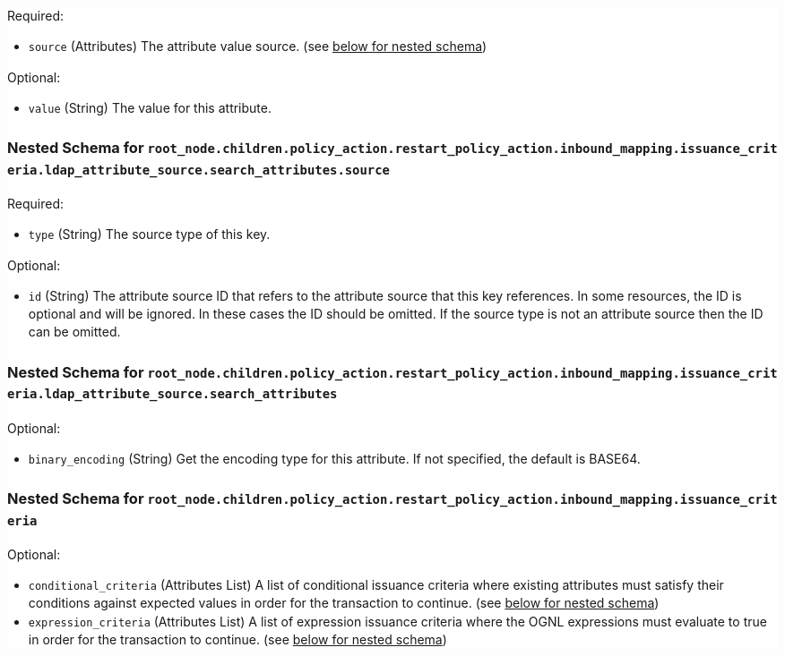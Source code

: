 Required:

- `source` (Attributes) The attribute value source. (see [below for nested schema](#nestedatt--root_node--children--policy_action--restart_policy_action--inbound_mapping--issuance_criteria--ldap_attribute_source--search_attributes--source))

Optional:

- `value` (String) The value for this attribute.

<a id="nestedatt--root_node--children--policy_action--restart_policy_action--inbound_mapping--issuance_criteria--ldap_attribute_source--search_attributes--source"></a>
### Nested Schema for `root_node.children.policy_action.restart_policy_action.inbound_mapping.issuance_criteria.ldap_attribute_source.search_attributes.source`

Required:

- `type` (String) The source type of this key.

Optional:

- `id` (String) The attribute source ID that refers to the attribute source that this key references. In some resources, the ID is optional and will be ignored. In these cases the ID should be omitted. If the source type is not an attribute source then the ID can be omitted.



<a id="nestedatt--root_node--children--policy_action--restart_policy_action--inbound_mapping--issuance_criteria--ldap_attribute_source--binary_attribute_settings"></a>
### Nested Schema for `root_node.children.policy_action.restart_policy_action.inbound_mapping.issuance_criteria.ldap_attribute_source.search_attributes`

Optional:

- `binary_encoding` (String) Get the encoding type for this attribute. If not specified, the default is BASE64.




<a id="nestedatt--root_node--children--policy_action--restart_policy_action--inbound_mapping--issuance_criteria"></a>
### Nested Schema for `root_node.children.policy_action.restart_policy_action.inbound_mapping.issuance_criteria`

Optional:

- `conditional_criteria` (Attributes List) A list of conditional issuance criteria where existing attributes must satisfy their conditions against expected values in order for the transaction to continue. (see [below for nested schema](#nestedatt--root_node--children--policy_action--restart_policy_action--inbound_mapping--issuance_criteria--conditional_criteria))
- `expression_criteria` (Attributes List) A list of expression issuance criteria where the OGNL expressions must evaluate to true in order for the transaction to continue. (see [below for nested schema](#nestedatt--root_node--children--policy_action--restart_policy_action--inbound_mapping--issuance_criteria--expression_criteria))
